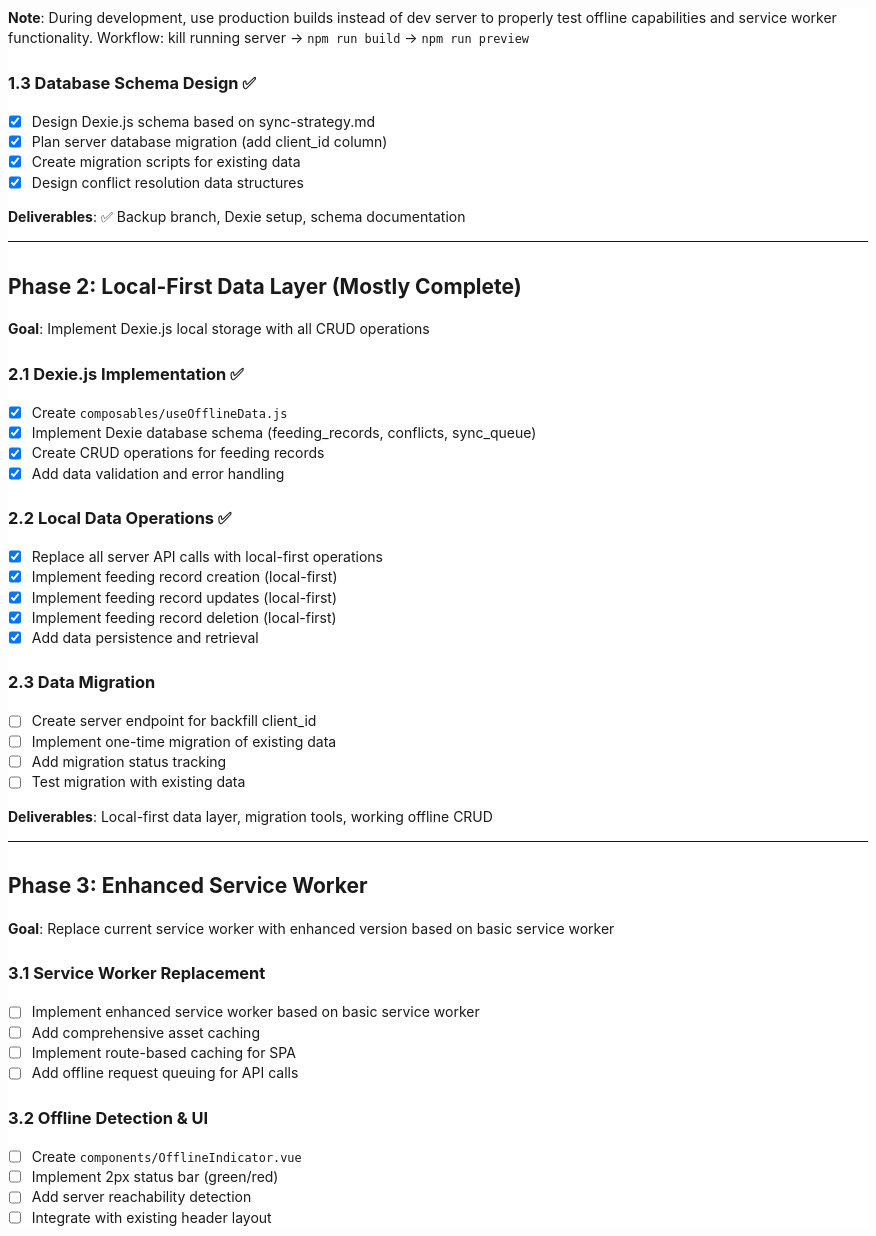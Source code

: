 **Note**: During development, use production builds instead of dev server to properly test offline capabilities and service worker functionality. Workflow: kill running server → `npm run build` → `npm run preview`

### 1.3 Database Schema Design ✅
- [x] Design Dexie.js schema based on sync-strategy.md
- [x] Plan server database migration (add client_id column)
- [x] Create migration scripts for existing data
- [x] Design conflict resolution data structures

**Deliverables**: ✅ Backup branch, Dexie setup, schema documentation

---

## Phase 2: Local-First Data Layer (Mostly Complete)
**Goal**: Implement Dexie.js local storage with all CRUD operations

### 2.1 Dexie.js Implementation ✅
- [x] Create `composables/useOfflineData.js`
- [x] Implement Dexie database schema (feeding_records, conflicts, sync_queue)
- [x] Create CRUD operations for feeding records
- [x] Add data validation and error handling

### 2.2 Local Data Operations ✅
- [x] Replace all server API calls with local-first operations
- [x] Implement feeding record creation (local-first)
- [x] Implement feeding record updates (local-first)
- [x] Implement feeding record deletion (local-first)
- [x] Add data persistence and retrieval

### 2.3 Data Migration
- [ ] Create server endpoint for backfill client_id
- [ ] Implement one-time migration of existing data
- [ ] Add migration status tracking
- [ ] Test migration with existing data

**Deliverables**: Local-first data layer, migration tools, working offline CRUD

---

## Phase 3: Enhanced Service Worker
**Goal**: Replace current service worker with enhanced version based on basic service worker

### 3.1 Service Worker Replacement
- [ ] Implement enhanced service worker based on basic service worker
- [ ] Add comprehensive asset caching
- [ ] Implement route-based caching for SPA
- [ ] Add offline request queuing for API calls

### 3.2 Offline Detection & UI
- [ ] Create `components/OfflineIndicator.vue`
- [ ] Implement 2px status bar (green/red)
- [ ] Add server reachability detection
- [ ] Integrate with existing header layout
